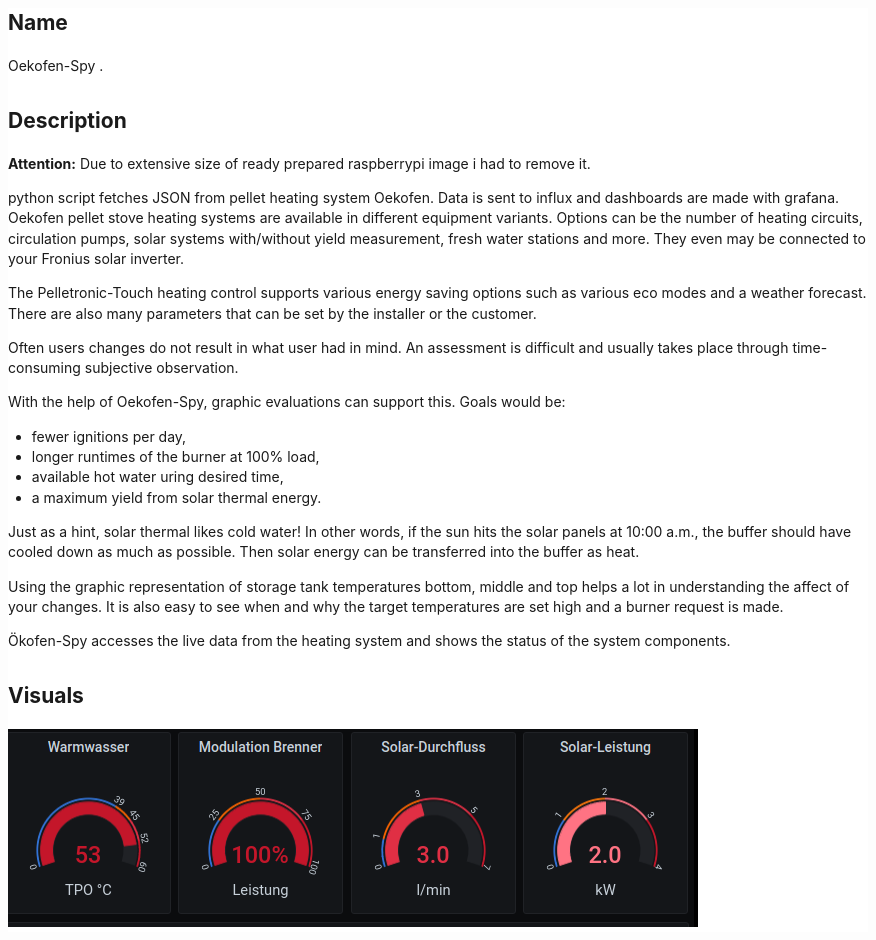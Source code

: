 ## Name
Oekofen-Spy .

## Description
**Attention:**
Due to extensive size of ready prepared raspberrypi image i had to remove it.

python script fetches JSON from pellet heating system Oekofen.
Data is sent to influx and dashboards are made with grafana.
Oekofen pellet stove heating systems are available in different equipment variants. Options can be the number of heating circuits, circulation pumps, solar systems with/without yield measurement, fresh water stations and more. They even may be connected to your Fronius solar inverter.

The Pelletronic-Touch heating control supports various energy saving options such as various eco modes and a weather forecast. There are also many parameters that can be set by the installer or the customer.

Often users changes do not result in what user had in mind. An assessment is difficult and usually takes place through time-consuming subjective observation.

With the help of Oekofen-Spy, graphic evaluations can support this. Goals would be:

- fewer ignitions per day,
- longer runtimes of the burner at 100% load,
- available hot water uring desired time,
- a maximum yield from solar thermal energy.

Just as a hint, solar thermal likes cold water! In other words, if the sun hits the solar panels at 10:00 a.m., the buffer should have cooled down as much as possible. Then solar energy can be transferred into the buffer as heat.

Using the graphic representation of storage tank temperatures bottom, middle and top helps a lot in understanding the affect of your changes. It is also easy to see when and why the target temperatures are set high and a burner request is made.

Ökofen-Spy accesses the live data from the heating system and shows the status of the system components.


## Visuals
![gauges](/media/oekofen-spy_Gauges_Schnellanzeige.png "fast information by gauges")